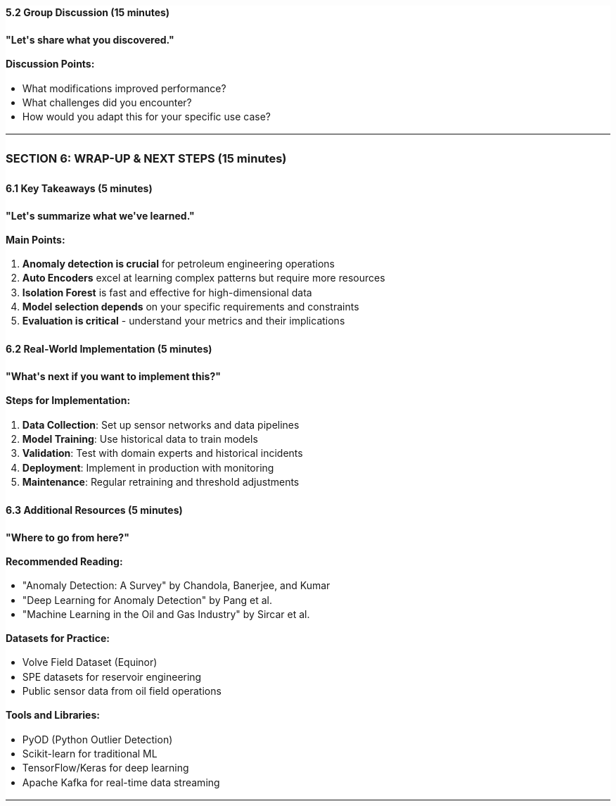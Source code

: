 #### **5.2 Group Discussion (15 minutes)**

**"Let's share what you discovered."**

**Discussion Points:**
- What modifications improved performance?
- What challenges did you encounter?
- How would you adapt this for your specific use case?

---

### **SECTION 6: WRAP-UP & NEXT STEPS (15 minutes)**

#### **6.1 Key Takeaways (5 minutes)**

**"Let's summarize what we've learned."**

**Main Points:**
1. **Anomaly detection is crucial** for petroleum engineering operations
2. **Auto Encoders** excel at learning complex patterns but require more resources
3. **Isolation Forest** is fast and effective for high-dimensional data
4. **Model selection depends** on your specific requirements and constraints
5. **Evaluation is critical** - understand your metrics and their implications

#### **6.2 Real-World Implementation (5 minutes)**

**"What's next if you want to implement this?"**

**Steps for Implementation:**
1. **Data Collection**: Set up sensor networks and data pipelines
2. **Model Training**: Use historical data to train models
3. **Validation**: Test with domain experts and historical incidents
4. **Deployment**: Implement in production with monitoring
5. **Maintenance**: Regular retraining and threshold adjustments

#### **6.3 Additional Resources (5 minutes)**

**"Where to go from here?"**

**Recommended Reading:**
- "Anomaly Detection: A Survey" by Chandola, Banerjee, and Kumar
- "Deep Learning for Anomaly Detection" by Pang et al.
- "Machine Learning in the Oil and Gas Industry" by Sircar et al.

**Datasets for Practice:**
- Volve Field Dataset (Equinor)
- SPE datasets for reservoir engineering
- Public sensor data from oil field operations

**Tools and Libraries:**
- PyOD (Python Outlier Detection)
- Scikit-learn for traditional ML
- TensorFlow/Keras for deep learning
- Apache Kafka for real-time data streaming

---
